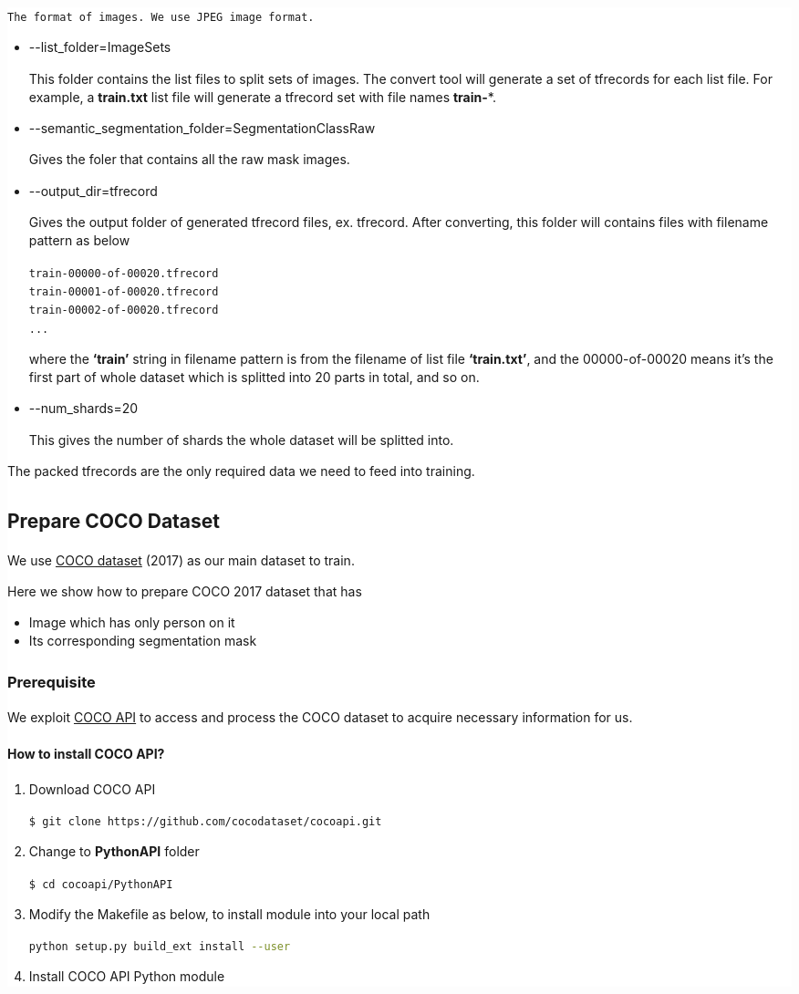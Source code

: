     The format of images. We use JPEG image format.
* --list_folder=ImageSets

    This folder contains the list files to split sets of images. The convert tool will generate a set of tfrecords for each list file. For example, a **train.txt** list file will generate a tfrecord set with file names **train-***.
* --semantic_segmentation_folder=SegmentationClassRaw

    Gives the foler that contains all the raw mask images.
* --output_dir=tfrecord

    Gives the output folder of generated tfrecord files, ex. tfrecord. After converting, this folder will contains files with filename pattern as below
    ```
    train-00000-of-00020.tfrecord
    train-00001-of-00020.tfrecord
    train-00002-of-00020.tfrecord
    ...
    ```
    where the **‘train’** string in filename pattern is from the filename of list file **‘train.txt’**, and the 00000-of-00020 means it’s the first part of whole dataset which is splitted into 20 parts in total, and so on.
* --num_shards=20

    This gives the number of shards the whole dataset will be splitted into.

The packed tfrecords are the only required data we need to feed into training.


## Prepare COCO Dataset

We use [COCO dataset](http://cocodataset.org) (2017) as our main dataset to train.

Here we show how to prepare COCO 2017 dataset that has
* Image which has only person on it
* Its corresponding segmentation mask

### Prerequisite
We exploit [COCO API](https://github.com/cocodataset/cocoapi) to access and process the COCO dataset to acquire necessary information for us.

#### How to install COCO API?
1. Download COCO API

    ```Bash
    $ git clone https://github.com/cocodataset/cocoapi.git
    ```
2. Change to **PythonAPI** folder

    ```Bash
    $ cd cocoapi/PythonAPI
    ```
3. Modify the Makefile as below, to install module into your local path

    ```Bash
    python setup.py build_ext install --user
    ```
4. Install COCO API Python module
